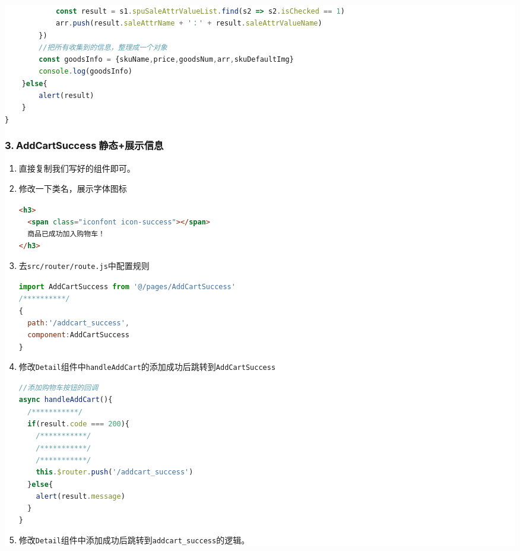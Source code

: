 ```js
			const result = s1.spuSaleAttrValueList.find(s2 => s2.isChecked == 1)
			arr.push(result.saleAttrName + '：' + result.saleAttrValueName)
		})
		//把所有收集到的信息，整理成一个对象
		const goodsInfo = {skuName,price,goodsNum,arr,skuDefaultImg}
		console.log(goodsInfo)
	}else{
		alert(result)
	}
}
```

### 3. AddCartSuccess 静态+展示信息

1. 直接复制我们写好的组件即可。

2. 修改一下类名，展示字体图标

   ```html
   <h3>    
     <span class="iconfont icon-success"></span>    
     商品已成功加入购物车！
   </h3>
   ```

3. 去`src/router/route.js`中配置规则

   ```js
   import AddCartSuccess from '@/pages/AddCartSuccess'
   /**********/
   {
     path:'/addcart_success',    
     component:AddCartSuccess
   }
   ```

4. 修改`Detail`组件中`handleAddCart`的添加成功后跳转到`AddCartSuccess`

   ```js
   //添加购物车按钮的回调
   async handleAddCart(){
     /***********/
     if(result.code === 200){
       /***********/
       /***********/
       /***********/
       this.$router.push('/addcart_success')
     }else{
       alert(result.message)
     }
   }
   ```

5. 修改`Detail`组件中添加成功后跳转到`addcart_success`的逻辑。
